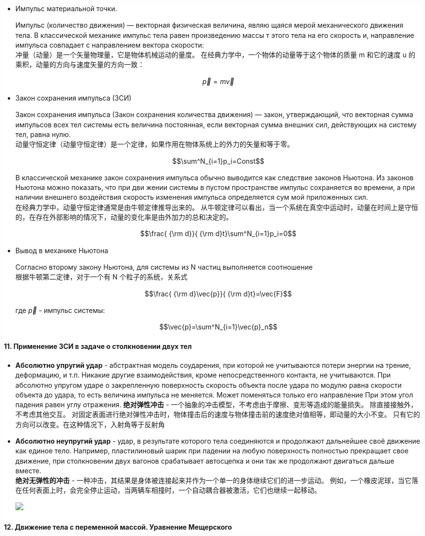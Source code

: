 - Импульс материальной точки.

  Импульс (количество движения) — векторная физическая величина, являю­ щаяся мерой механического движения тела. В классической механике импульс тела равен произведению массы т этого тела на его скорость и, направление импульса совпадает с направлением вектора скорости:  
  冲量（动量）是一个矢量物理量，它是物体机械运动的量度。 在经典力学中，一个物体的动量等于这个物体的质量 m 和它的速度 u 的乘积，动量的方向与速度矢量的方向一致：

  $$\vec{p}=m\vec{v}$$

- Закон сохранения импульса (ЗСИ)
  
  Закон сохранения импульса (Закон сохранения количества движения) — закон, утверждающий, что векторная сумма импульсов всех тел системы есть величина постоянная, если векторная сумма внешних сил, действующих на си­стему тел, равна нулю.  
  动量守恒定律（动量守恒定律）是一个定律，如果作用在物体系统上的外力的矢量和等于零。

  $$\sum^N_{i=1}p_i=Const$$

  В классической механике закон сохранения импульса обычно выводится как следствие законов Ньютона. Из законов Ньютона можно показать, что при дви­ жении системы в пустом пространстве импульс сохраняется во времени, а при наличии внешнего воздействия скорость изменения импульса определяется сум­ мой приложенных сил.  
  在经典力学中，动量守恒定律通常是由牛顿定律推导出来的。 从牛顿定律可以看出，当一个系统在真空中运动时，动量在时间上是守恒的，在存在外部影响的情况下，动量的变化率是由外加力的总和决定的。

  $$\frac{ {\rm d}}{ {\rm d}t}\sum^N_{i=1}p_i=0$$

- Вывод в механике Ньютона

  Согласно второму закону Ньютона, для системы из N частиц выполняется соотношение  
  根据牛顿第二定律，对于一个有 N 个粒子的系统，关系式

  $$\frac{ {\rm d}\vec{p}}{ {\rm d}t}=\vec{F}$$

  где $\vec{p}$ - импульс системы:

  $$\vec{p}=\sum^N_{i=1}\vec{p}_n$$

#### 11. Применение ЗСИ в задаче о столкновении двух тел

- **Абсолютно упругий удар** - абстрактная модель соударения, при которой не учитываются потери энергии на трение, деформацию, и т.п. Никакие другие взаимодействия, кроме непосредственного контакта, не учитываются. При абсолютно упругом ударе о закрепленную поверхность скорость объекта после удара по модулю равна скорости объекта до удара, то есть величина импульса не меняется. Может поменяться только его направление При этом угол падения равен углу отражения.
  **绝对弹性冲击** - 一个抽象的冲击模型，不考虑由于摩擦、变形等造成的能量损失。 除直接接触外，不考虑其他交互。 对固定表面进行绝对弹性冲击时，物体撞击后的速度与物体撞击前的速度绝对值相等，即动量的大小不变。 只有它的方向可以改变。在这种情况下，入射角等于反射角
- **Абсолютно неупругий удар** - удар, в результате которого тела соединяются и продолжают дальнейшее своё движение как единое тело. Например, пластилиновый шарик при падении на любую поверхность полностью прекращает свое движение, при столкновении двух вагонов срабатывает автосцепка и они так же продолжают двигаться дальше вместе.  
  **绝对无弹性的冲击** - 一种冲击，其结果是身体被连接起来并作为一个单一的身体继续它们的进一步运动。 例如，一个橡皮泥球，当它落在任何表面上时，会完全停止运动，当两辆车相撞时，一个自动耦合器被激活，它们也继续一起移动。

  ![](pic/Exam/11-1.png)

#### 12. Движение тела с переменной массой. Уравнение Мещерского
